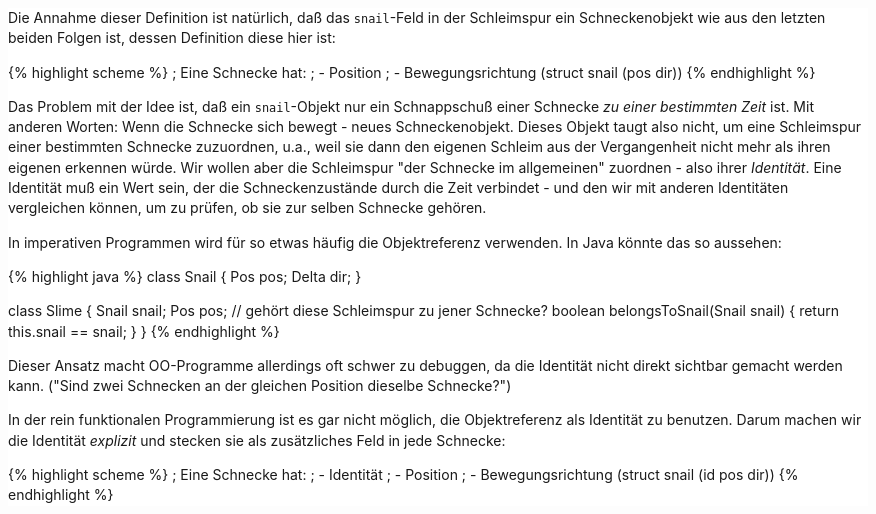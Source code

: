 Die Annahme dieser Definition ist natürlich, daß das `snail`-Feld in
der Schleimspur ein Schneckenobjekt wie aus den letzten beiden Folgen
ist, dessen Definition diese hier ist:

{% highlight scheme %}
; Eine Schnecke hat:
; - Position
; - Bewegungsrichtung
(struct snail (pos dir))
{% endhighlight %}

Das Problem mit der Idee ist, daß ein `snail`-Objekt nur ein
Schnappschuß einer Schnecke *zu einer bestimmten Zeit* ist.  Mit
anderen Worten: Wenn die Schnecke sich bewegt - neues Schneckenobjekt.
Dieses Objekt taugt also nicht, um eine Schleimspur einer bestimmten
Schnecke zuzuordnen, u.a., weil sie dann den eigenen Schleim aus der
Vergangenheit nicht mehr als ihren eigenen erkennen würde.  Wir wollen
aber die Schleimspur "der Schnecke im allgemeinen" zuordnen - also
ihrer *Identität*.  Eine Identität muß ein Wert sein, der die
Schneckenzustände durch die Zeit verbindet - und den wir mit anderen
Identitäten vergleichen können, um zu prüfen, ob sie zur selben
Schnecke gehören.

In imperativen Programmen wird für so etwas häufig die Objektreferenz
verwenden.  In Java könnte das so aussehen:

{% highlight java %}
class Snail {
  Pos pos;
  Delta dir;
}

class Slime {
  Snail snail;
  Pos pos;
  // gehört diese Schleimspur zu jener Schnecke?
  boolean belongsToSnail(Snail snail) {
    return this.snail == snail;
  }
}
{% endhighlight %}

Dieser Ansatz macht OO-Programme allerdings oft schwer zu debuggen, da
die Identität nicht direkt sichtbar gemacht werden kann.  ("Sind zwei
Schnecken an der gleichen Position dieselbe Schnecke?")

In der rein funktionalen Programmierung ist es gar nicht möglich, die
Objektreferenz als Identität zu benutzen.  Darum machen wir die
Identität *explizit* und stecken sie als zusätzliches Feld in jede
Schnecke:

{% highlight scheme %}
; Eine Schnecke hat:
; - Identität
; - Position
; - Bewegungsrichtung
(struct snail (id pos dir))
{% endhighlight %}
